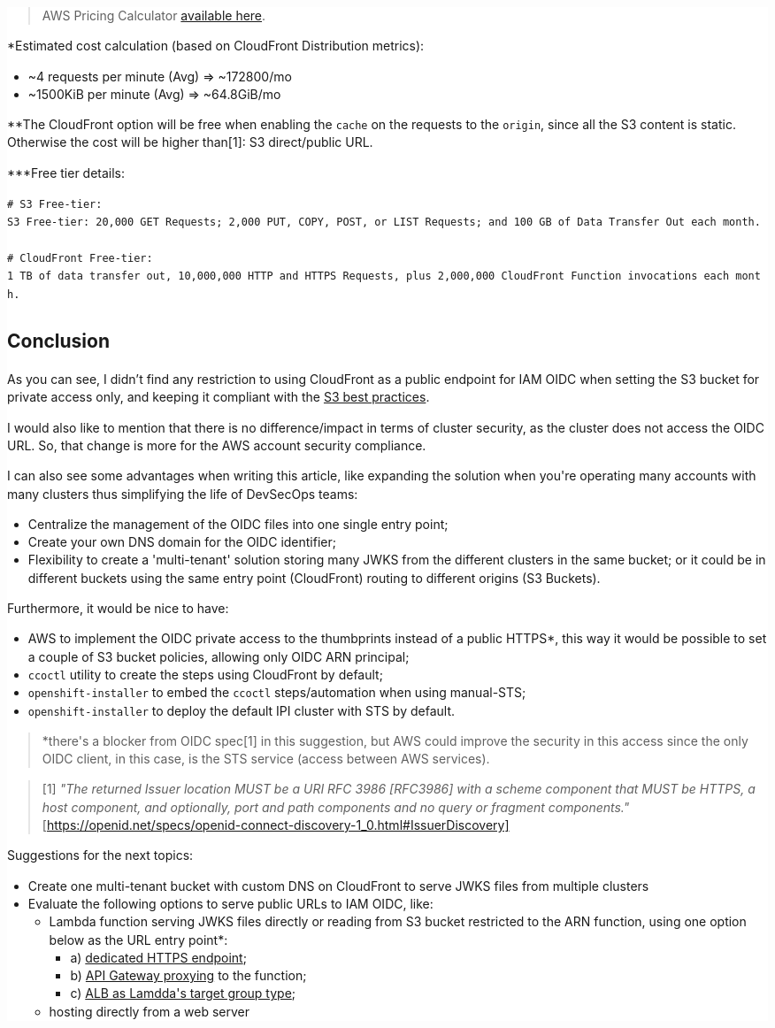 > AWS Pricing Calculator [available here](https://calculator.aws/#/estimate?id=bd03775a971f855d119c40f8ff89f224d090e1be).

*Estimated cost calculation (based on CloudFront Distribution metrics):
- ~4 requests per minute (Avg) => ~172800/mo
- ~1500KiB per minute (Avg) => ~64.8GiB/mo

**The CloudFront option will be free when enabling the `cache` on the requests to the `origin`, since all the S3 content is static. Otherwise the cost will be higher than[1]: S3 direct/public URL.

***Free tier details:
```
# S3 Free-tier:
S3 Free-tier: 20,000 GET Requests; 2,000 PUT, COPY, POST, or LIST Requests; and 100 GB of Data Transfer Out each month.

# CloudFront Free-tier:
1 TB of data transfer out, 10,000,000 HTTP and HTTPS Requests, plus 2,000,000 CloudFront Function invocations each month.
```

## Conclusion<a name="conclusion"></a>

As you can see, I didn’t find any restriction to using CloudFront as a public endpoint for IAM OIDC when setting the S3 bucket for private access only, and keeping it compliant with the [S3 best practices](https://docs.aws.amazon.com/AmazonS3/latest/userguide/security-best-practices.html).

I would also like to mention that there is no difference/impact in terms of cluster security, as the cluster does not access the OIDC URL. So, that change is more for the AWS account security compliance.

I can also see some advantages when writing this article, like expanding the solution when you're operating many accounts with many clusters thus simplifying the life of DevSecOps teams:
- Centralize the management of the OIDC files into one single entry point;
- Create your own DNS domain for the OIDC identifier;
- Flexibility to create a 'multi-tenant' solution storing many JWKS from the different clusters in the same bucket; or it could be in different buckets using the same entry point (CloudFront) routing to different origins (S3 Buckets).

Furthermore, it would be nice to have:
- AWS to implement the OIDC private access to the thumbprints instead of a public HTTPS*, this way it would be possible to set a couple of S3 bucket policies, allowing only OIDC ARN principal;
- `ccoctl` utility to create the steps using CloudFront by default;
- `openshift-installer` to embed the `ccoctl` steps/automation when using manual-STS;
- `openshift-installer` to deploy the default IPI cluster with STS by default.

> *there's a blocker from OIDC spec[1] in this suggestion, but AWS could improve the security in this access since the only OIDC client, in this case, is the STS service (access between AWS services).

> [1] _"The returned Issuer location MUST be a URI RFC 3986 [RFC3986] with a scheme component that MUST be HTTPS, a host component, and optionally, port and path components and no query or fragment components."_ [https://openid.net/specs/openid-connect-discovery-1_0.html#IssuerDiscovery]

Suggestions for the next topics:
- Create one multi-tenant bucket with custom DNS on CloudFront to serve JWKS files from multiple clusters
- Evaluate the following options to serve public URLs to IAM OIDC, like:
  - Lambda function serving JWKS files directly or reading from S3 bucket restricted to the ARN function, using one option below as the URL entry point*:
    - a) [dedicated HTTPS endpoint](https://docs.aws.amazon.com/lambda/latest/dg/lambda-urls.html);
    - b) [API Gateway proxying](https://docs.aws.amazon.com/apigateway/latest/developerguide/set-up-lambda-proxy-integrations.html) to the function;
    - c) [ALB as Lamdda's target group type](https://docs.aws.amazon.com/lambda/latest/dg/services-alb.html);
  - hosting directly from a web server
